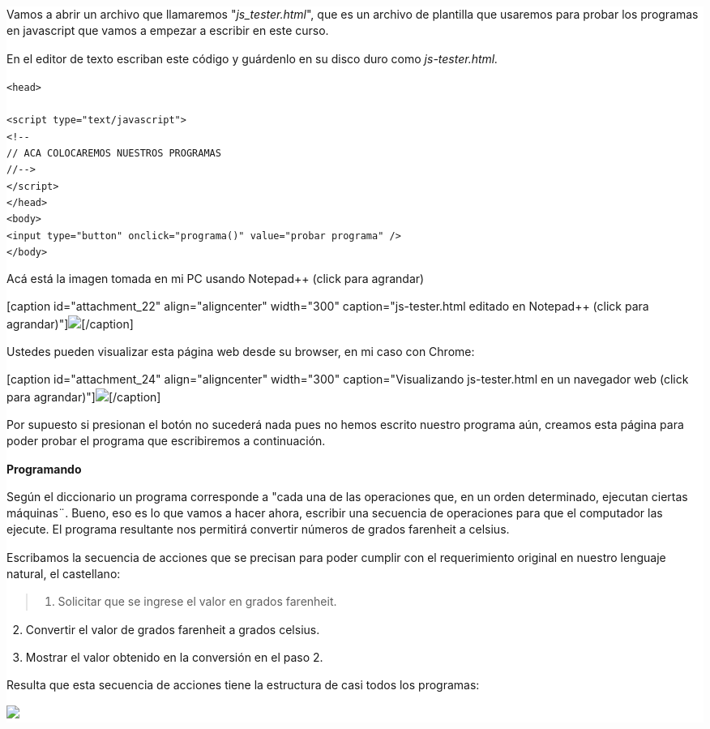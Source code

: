 Vamos a abrir un archivo que llamaremos "_js_tester.html_", que es un archivo de plantilla que usaremos para probar los programas en javascript que vamos a empezar a escribir en este curso.

En el editor de texto escriban este código y guárdenlo en su disco duro como _js-tester.html._

    
    <head>
    
    <script type="text/javascript">
    <!--
    // ACA COLOCAREMOS NUESTROS PROGRAMAS
    //-->
    </script>
    </head>
    <body>
    <input type="button" onclick="programa()" value="probar programa" />
    </body>


Acá está la imagen tomada en mi PC usando Notepad++ (click para agrandar)

[caption id="attachment_22" align="aligncenter" width="300" caption="js-tester.html editado en Notepad++ (click para agrandar)"][![](http://www.programando.org/blog/wp-content/uploads/2011/03/js-tester-300x236.png)](http://www.programando.org/blog/wp-content/uploads/2011/03/js-tester.png)[/caption]

Ustedes pueden visualizar esta página web desde su browser, en mi caso con Chrome:

[caption id="attachment_24" align="aligncenter" width="300" caption="Visualizando js-tester.html en un navegador web (click para agrandar)"][![](http://www.programando.org/blog/wp-content/uploads/2011/03/js-tester-en-browser-300x166.png)](http://www.programando.org/blog/wp-content/uploads/2011/03/js-tester-en-browser.png)[/caption]

Por supuesto si presionan el botón no sucederá nada pues no hemos escrito nuestro programa aún, creamos esta página para poder probar el programa que escribiremos a continuación.

**Programando**

Según el diccionario un programa corresponde a "cada una de las operaciones que, en un orden determinado, ejecutan ciertas máquinas¨. Bueno, eso es lo que vamos a hacer ahora, escribir una secuencia de operaciones para que el computador las ejecute. El programa resultante nos permitirá convertir números de grados farenheit a celsius.

Escribamos la secuencia de acciones que se precisan para poder cumplir con el requerimiento original en nuestro lenguaje natural, el castellano:


> 1. Solicitar que se ingrese el valor en grados farenheit.

2. Convertir el valor de grados farenheit a grados celsius.

3. Mostrar el valor obtenido en la conversión en el paso 2.




Resulta que esta secuencia de acciones tiene la estructura de casi todos los programas:


[![](http://www.programando.org/blog/wp-content/uploads/2011/03/EstructuraPrograma.png)](http://www.programando.org/blog/wp-content/uploads/2011/03/EstructuraPrograma.png)

